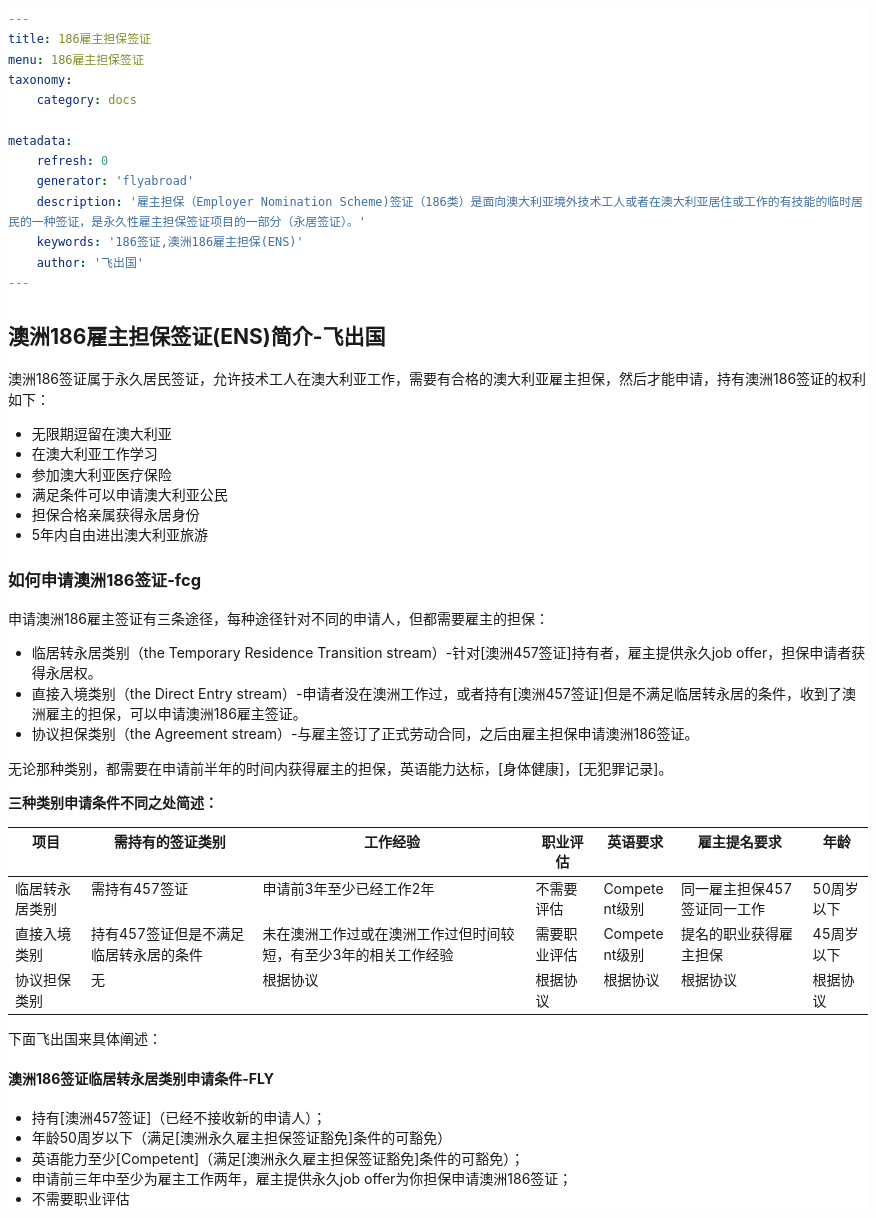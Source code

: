 ```yaml
---
title: 186雇主担保签证
menu: 186雇主担保签证
taxonomy:
    category: docs

metadata:
    refresh: 0
    generator: 'flyabroad'
    description: '雇主担保（Employer Nomination Scheme)签证（186类）是面向澳大利亚境外技术工人或者在澳大利亚居住或工作的有技能的临时居民的一种签证，是永久性雇主担保签证项目的一部分（永居签证）。'
    keywords: '186签证,澳洲186雇主担保(ENS)'
    author: '飞出国'
---
```


## 澳洲186雇主担保签证(ENS)简介-飞出国

澳洲186签证属于永久居民签证，允许技术工人在澳大利亚工作，需要有合格的澳大利亚雇主担保，然后才能申请，持有澳洲186签证的权利如下：

* 无限期逗留在澳大利亚
* 在澳大利亚工作学习
* 参加澳大利亚医疗保险
* 满足条件可以申请澳大利亚公民
* 担保合格亲属获得永居身份
* 5年内自由进出澳大利亚旅游

### 如何申请澳洲186签证-fcg

申请澳洲186雇主签证有三条途径，每种途径针对不同的申请人，但都需要雇主的担保：

* 临居转永居类别（the Temporary Residence Transition stream）-针对[澳洲457签证]持有者，雇主提供永久job offer，担保申请者获得永居权。
* 直接入境类别（the Direct Entry stream）-申请者没在澳洲工作过，或者持有[澳洲457签证]但是不满足临居转永居的条件，收到了澳洲雇主的担保，可以申请澳洲186雇主签证。
* 协议担保类别（the Agreement stream）-与雇主签订了正式劳动合同，之后由雇主担保申请澳洲186签证。

无论那种类别，都需要在申请前半年的时间内获得雇主的担保，英语能力达标，[身体健康]，[无犯罪记录]。

**三种类别申请条件不同之处简述：**

项目 | 需持有的签证类别 | 工作经验 | 职业评估 | 英语要求 | 雇主提名要求 | 年龄
---|----------|------|------|------|--------|---
临居转永居类别 | 需持有457签证 | 申请前3年至少已经工作2年 | 不需要评估 | Competent级别 | 同一雇主担保457签证同一工作 | 50周岁以下
直接入境类别 | 持有457签证但是不满足临居转永居的条件 | 未在澳洲工作过或在澳洲工作过但时间较短，有至少3年的相关工作经验 | 需要职业评估 | Competent级别 | 提名的职业获得雇主担保 | 45周岁以下
协议担保类别 | 无 | 根据协议 | 根据协议 | 根据协议 | 根据协议 | 根据协议

下面飞出国来具体阐述：

#### 澳洲186签证临居转永居类别申请条件-FLY

* 持有[澳洲457签证]（已经不接收新的申请人）；
* 年龄50周岁以下（满足[澳洲永久雇主担保签证豁免]条件的可豁免）
* 英语能力至少[Competent]（满足[澳洲永久雇主担保签证豁免]条件的可豁免）；
* 申请前三年中至少为雇主工作两年，雇主提供永久job offer为你担保申请澳洲186签证；
* 不需要职业评估


[SkillSelect]: /au/skilledselect
[飞出国技术移民]: http://js.flyabroad.com.hk?target=blank 
[飞出国论坛]: http://bbs.fcgvisa.com?target=blank 
[飞出国香港]: http://flyabroad.hk?target=blank 
[飞出国]: http://flyabroad.me/contact/?target=blank 
[职业评估]: /au/ass